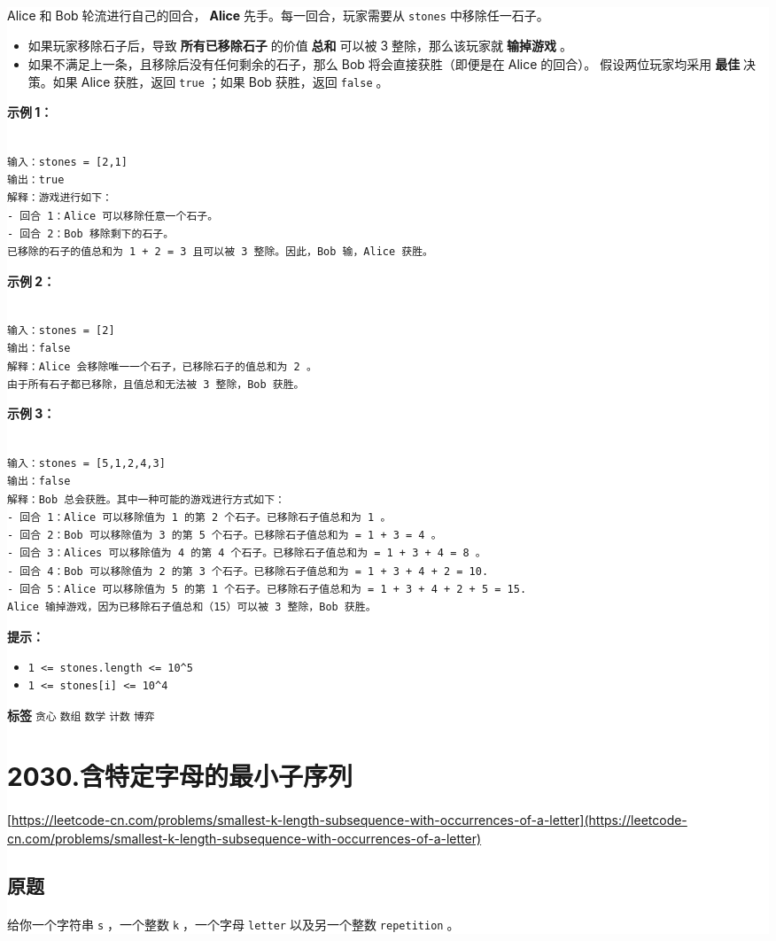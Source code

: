 Alice 和 Bob 轮流进行自己的回合， **Alice** 先手。每一回合，玩家需要从 `stones` 中移除任一石子。
- 如果玩家移除石子后，导致 **所有已移除石子** 的价值 **总和** 可以被 3 整除，那么该玩家就 **输掉游戏** 。
- 如果不满足上一条，且移除后没有任何剩余的石子，那么 Bob 将会直接获胜（即便是在 Alice 的回合）。
假设两位玩家均采用 **最佳** 决策。如果 Alice 获胜，返回 `true` ；如果 Bob 获胜，返回 `false` 。

 

 **示例 1：** 

```

输入：stones = [2,1]
输出：true
解释：游戏进行如下：
- 回合 1：Alice 可以移除任意一个石子。
- 回合 2：Bob 移除剩下的石子。 
已移除的石子的值总和为 1 + 2 = 3 且可以被 3 整除。因此，Bob 输，Alice 获胜。

```
 **示例 2：** 

```

输入：stones = [2]
输出：false
解释：Alice 会移除唯一一个石子，已移除石子的值总和为 2 。 
由于所有石子都已移除，且值总和无法被 3 整除，Bob 获胜。

```
 **示例 3：** 

```

输入：stones = [5,1,2,4,3]
输出：false
解释：Bob 总会获胜。其中一种可能的游戏进行方式如下：
- 回合 1：Alice 可以移除值为 1 的第 2 个石子。已移除石子值总和为 1 。
- 回合 2：Bob 可以移除值为 3 的第 5 个石子。已移除石子值总和为 = 1 + 3 = 4 。
- 回合 3：Alices 可以移除值为 4 的第 4 个石子。已移除石子值总和为 = 1 + 3 + 4 = 8 。
- 回合 4：Bob 可以移除值为 2 的第 3 个石子。已移除石子值总和为 = 1 + 3 + 4 + 2 = 10.
- 回合 5：Alice 可以移除值为 5 的第 1 个石子。已移除石子值总和为 = 1 + 3 + 4 + 2 + 5 = 15.
Alice 输掉游戏，因为已移除石子值总和（15）可以被 3 整除，Bob 获胜。

```
 

 **提示：** 
-  `1 <= stones.length <= 10^5` 
-  `1 <= stones[i] <= 10^4` 
 
**标签**
`贪心` `数组` `数学` `计数` `博弈` 


## 
```python

```
>
# 2030.含特定字母的最小子序列
[https://leetcode-cn.com/problems/smallest-k-length-subsequence-with-occurrences-of-a-letter](https://leetcode-cn.com/problems/smallest-k-length-subsequence-with-occurrences-of-a-letter) 
## 原题
给你一个字符串 `s` ，一个整数 `k` ，一个字母 `letter` 以及另一个整数 `repetition` 。
